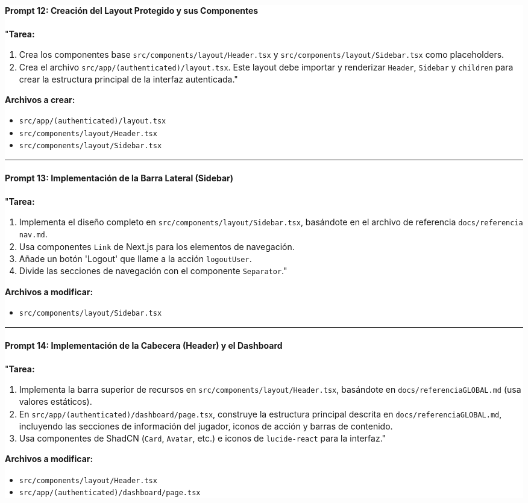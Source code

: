 
#### **Prompt 12: Creación del Layout Protegido y sus Componentes**

"**Tarea:**
1.  Crea los componentes base `src/components/layout/Header.tsx` y `src/components/layout/Sidebar.tsx` como placeholders.
2.  Crea el archivo `src/app/(authenticated)/layout.tsx`. Este layout debe importar y renderizar `Header`, `Sidebar` y `children` para crear la estructura principal de la interfaz autenticada."

**Archivos a crear:**
*   `src/app/(authenticated)/layout.tsx`
*   `src/components/layout/Header.tsx`
*   `src/components/layout/Sidebar.tsx`

---

#### **Prompt 13: Implementación de la Barra Lateral (Sidebar)**

"**Tarea:**
1.  Implementa el diseño completo en `src/components/layout/Sidebar.tsx`, basándote en el archivo de referencia `docs/referencianav.md`.
2.  Usa componentes `Link` de Next.js para los elementos de navegación.
3.  Añade un botón 'Logout' que llame a la acción `logoutUser`.
4.  Divide las secciones de navegación con el componente `Separator`."

**Archivos a modificar:**
*   `src/components/layout/Sidebar.tsx`

---

#### **Prompt 14: Implementación de la Cabecera (Header) y el Dashboard**

"**Tarea:**
1.  Implementa la barra superior de recursos en `src/components/layout/Header.tsx`, basándote en `docs/referenciaGLOBAL.md` (usa valores estáticos).
2.  En `src/app/(authenticated)/dashboard/page.tsx`, construye la estructura principal descrita en `docs/referenciaGLOBAL.md`, incluyendo las secciones de información del jugador, iconos de acción y barras de contenido.
3.  Usa componentes de ShadCN (`Card`, `Avatar`, etc.) e iconos de `lucide-react` para la interfaz."

**Archivos a modificar:**
*   `src/components/layout/Header.tsx`
*   `src/app/(authenticated)/dashboard/page.tsx`
